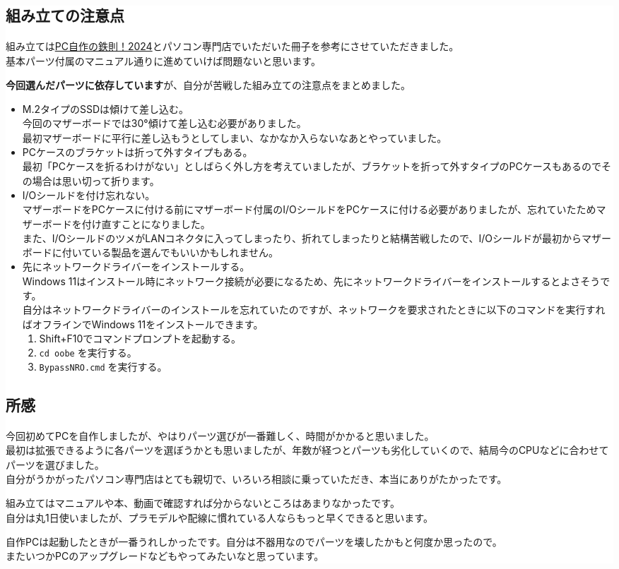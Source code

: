 
## 組み立ての注意点
組み立ては[PC自作の鉄則！2024](https://bookplus.nikkei.com/atcl/catalog/23/12/07/01160/)とパソコン専門店でいただいた冊子を参考にさせていただきました。  
基本パーツ付属のマニュアル通りに進めていけば問題ないと思います。  

**今回選んだパーツに依存しています**が、自分が苦戦した組み立ての注意点をまとめました。  
- M.2タイプのSSDは傾けて差し込む。  
今回のマザーボードでは30°傾けて差し込む必要がありました。  
最初マザーボードに平行に差し込もうとしてしまい、なかなか入らないなあとやっていました。  
- PCケースのブラケットは折って外すタイプもある。  
最初「PCケースを折るわけがない」としばらく外し方を考えていましたが、ブラケットを折って外すタイプのPCケースもあるのでその場合は思い切って折ります。  
- I/Oシールドを付け忘れない。  
  マザーボードをPCケースに付ける前にマザーボード付属のI/OシールドをPCケースに付ける必要がありましたが、忘れていたためマザーボードを付け直すことになりました。  
  また、I/OシールドのツメがLANコネクタに入ってしまったり、折れてしまったりと結構苦戦したので、I/Oシールドが最初からマザーボードに付いている製品を選んでもいいかもしれません。
- 先にネットワークドライバーをインストールする。  
Windows 11はインストール時にネットワーク接続が必要になるため、先にネットワークドライバーをインストールするとよさそうです。  
自分はネットワークドライバーのインストールを忘れていたのですが、ネットワークを要求されたときに以下のコマンドを実行すればオフラインでWindows 11をインストールできます。  
  1. Shift+F10でコマンドプロンプトを起動する。
  2. `cd oobe` を実行する。
  3. `BypassNRO.cmd` を実行する。

## 所感
今回初めてPCを自作しましたが、やはりパーツ選びが一番難しく、時間がかかると思いました。  
最初は拡張できるように各パーツを選ぼうかとも思いましたが、年数が経つとパーツも劣化していくので、結局今のCPUなどに合わせてパーツを選びました。  
自分がうかがったパソコン専門店はとても親切で、いろいろ相談に乗っていただき、本当にありがたかったです。

組み立てはマニュアルや本、動画で確認すれば分からないところはあまりなかったです。  
自分は丸1日使いましたが、プラモデルや配線に慣れている人ならもっと早くできると思います。

自作PCは起動したときが一番うれしかったです。自分は不器用なのでパーツを壊したかもと何度か思ったので。  
またいつかPCのアップグレードなどもやってみたいなと思っています。